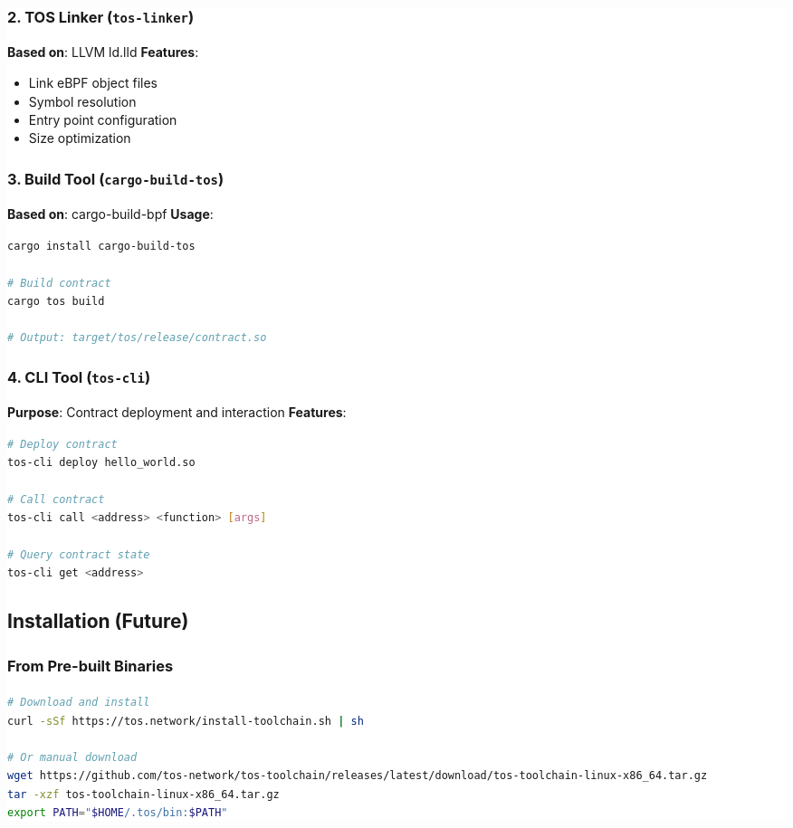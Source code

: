 ### 2. TOS Linker (`tos-linker`)

**Based on**: LLVM ld.lld
**Features**:
- Link eBPF object files
- Symbol resolution
- Entry point configuration
- Size optimization

### 3. Build Tool (`cargo-build-tos`)

**Based on**: cargo-build-bpf
**Usage**:
```bash
cargo install cargo-build-tos

# Build contract
cargo tos build

# Output: target/tos/release/contract.so
```

### 4. CLI Tool (`tos-cli`)

**Purpose**: Contract deployment and interaction
**Features**:
```bash
# Deploy contract
tos-cli deploy hello_world.so

# Call contract
tos-cli call <address> <function> [args]

# Query contract state
tos-cli get <address>
```

## Installation (Future)

### From Pre-built Binaries

```bash
# Download and install
curl -sSf https://tos.network/install-toolchain.sh | sh

# Or manual download
wget https://github.com/tos-network/tos-toolchain/releases/latest/download/tos-toolchain-linux-x86_64.tar.gz
tar -xzf tos-toolchain-linux-x86_64.tar.gz
export PATH="$HOME/.tos/bin:$PATH"
```

